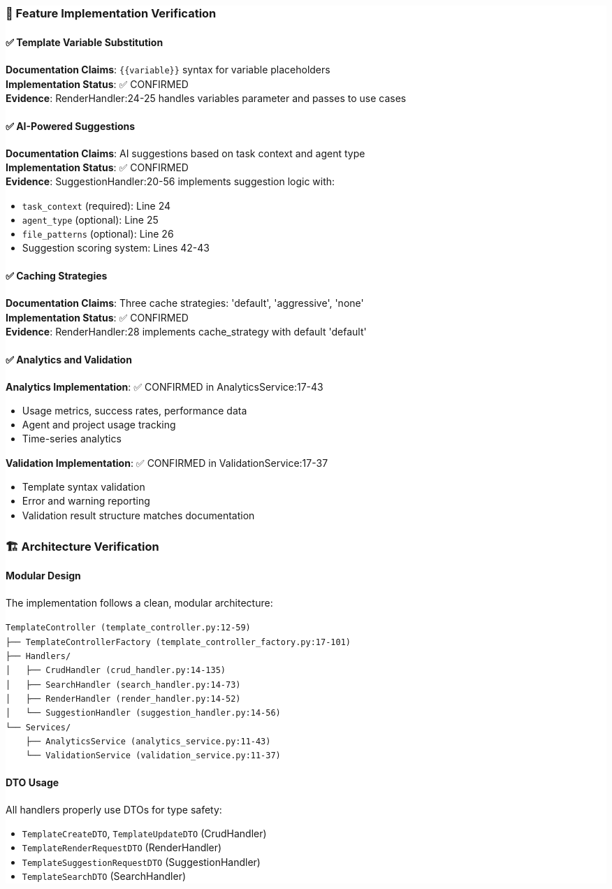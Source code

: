 ### 🔧 Feature Implementation Verification

#### ✅ Template Variable Substitution
**Documentation Claims**: `{{variable}}` syntax for variable placeholders  
**Implementation Status**: ✅ CONFIRMED  
**Evidence**: RenderHandler:24-25 handles variables parameter and passes to use cases

#### ✅ AI-Powered Suggestions
**Documentation Claims**: AI suggestions based on task context and agent type  
**Implementation Status**: ✅ CONFIRMED  
**Evidence**: SuggestionHandler:20-56 implements suggestion logic with:
- `task_context` (required): Line 24
- `agent_type` (optional): Line 25  
- `file_patterns` (optional): Line 26
- Suggestion scoring system: Lines 42-43

#### ✅ Caching Strategies
**Documentation Claims**: Three cache strategies: 'default', 'aggressive', 'none'  
**Implementation Status**: ✅ CONFIRMED  
**Evidence**: RenderHandler:28 implements cache_strategy with default 'default'

#### ✅ Analytics and Validation
**Analytics Implementation**: ✅ CONFIRMED in AnalyticsService:17-43
- Usage metrics, success rates, performance data
- Agent and project usage tracking
- Time-series analytics

**Validation Implementation**: ✅ CONFIRMED in ValidationService:17-37
- Template syntax validation
- Error and warning reporting
- Validation result structure matches documentation

### 🏗️ Architecture Verification

#### Modular Design
The implementation follows a clean, modular architecture:

```
TemplateController (template_controller.py:12-59)
├── TemplateControllerFactory (template_controller_factory.py:17-101)
├── Handlers/
│   ├── CrudHandler (crud_handler.py:14-135)
│   ├── SearchHandler (search_handler.py:14-73)  
│   ├── RenderHandler (render_handler.py:14-52)
│   └── SuggestionHandler (suggestion_handler.py:14-56)
└── Services/
    ├── AnalyticsService (analytics_service.py:11-43)
    └── ValidationService (validation_service.py:11-37)
```

#### DTO Usage
All handlers properly use DTOs for type safety:
- `TemplateCreateDTO`, `TemplateUpdateDTO` (CrudHandler)
- `TemplateRenderRequestDTO` (RenderHandler)
- `TemplateSuggestionRequestDTO` (SuggestionHandler)
- `TemplateSearchDTO` (SearchHandler)
